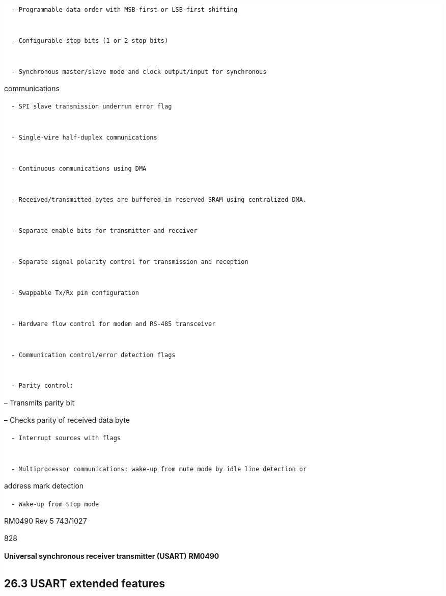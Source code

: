 
      - Programmable data order with MSB-first or LSB-first shifting


      - Configurable stop bits (1 or 2 stop bits)


      - Synchronous master/slave mode and clock output/input for synchronous
communications


      - SPI slave transmission underrun error flag


      - Single-wire half-duplex communications


      - Continuous communications using DMA


      - Received/transmitted bytes are buffered in reserved SRAM using centralized DMA.


      - Separate enable bits for transmitter and receiver


      - Separate signal polarity control for transmission and reception


      - Swappable Tx/Rx pin configuration


      - Hardware flow control for modem and RS-485 transceiver


      - Communication control/error detection flags


      - Parity control:


–
Transmits parity bit


–
Checks parity of received data byte


      - Interrupt sources with flags


      - Multiprocessor communications: wake-up from mute mode by idle line detection or
address mark detection


      - Wake-up from Stop mode


RM0490 Rev 5 743/1027



828


**Universal synchronous receiver transmitter (USART)** **RM0490**

## **26.3 USART extended features**
